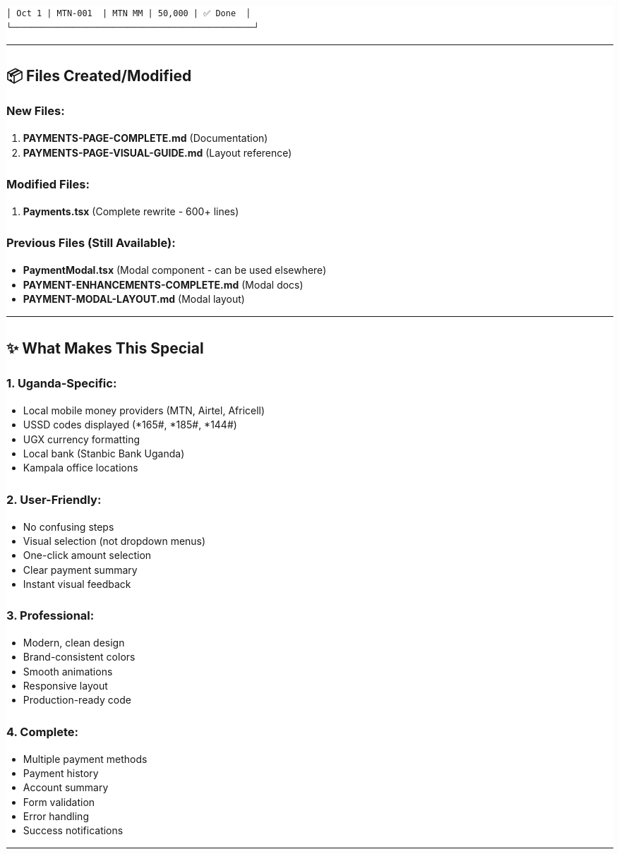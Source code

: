```
│ Oct 1 | MTN-001  | MTN MM | 50,000 | ✅ Done  │
└────────────────────────────────────────────────┘
```

---

## 📦 Files Created/Modified

### New Files:
1. **PAYMENTS-PAGE-COMPLETE.md** (Documentation)
2. **PAYMENTS-PAGE-VISUAL-GUIDE.md** (Layout reference)

### Modified Files:
1. **Payments.tsx** (Complete rewrite - 600+ lines)

### Previous Files (Still Available):
- **PaymentModal.tsx** (Modal component - can be used elsewhere)
- **PAYMENT-ENHANCEMENTS-COMPLETE.md** (Modal docs)
- **PAYMENT-MODAL-LAYOUT.md** (Modal layout)

---

## ✨ What Makes This Special

### 1. **Uganda-Specific**:
- Local mobile money providers (MTN, Airtel, Africell)
- USSD codes displayed (*165#, *185#, *144#)
- UGX currency formatting
- Local bank (Stanbic Bank Uganda)
- Kampala office locations

### 2. **User-Friendly**:
- No confusing steps
- Visual selection (not dropdown menus)
- One-click amount selection
- Clear payment summary
- Instant visual feedback

### 3. **Professional**:
- Modern, clean design
- Brand-consistent colors
- Smooth animations
- Responsive layout
- Production-ready code

### 4. **Complete**:
- Multiple payment methods
- Payment history
- Account summary
- Form validation
- Error handling
- Success notifications

---